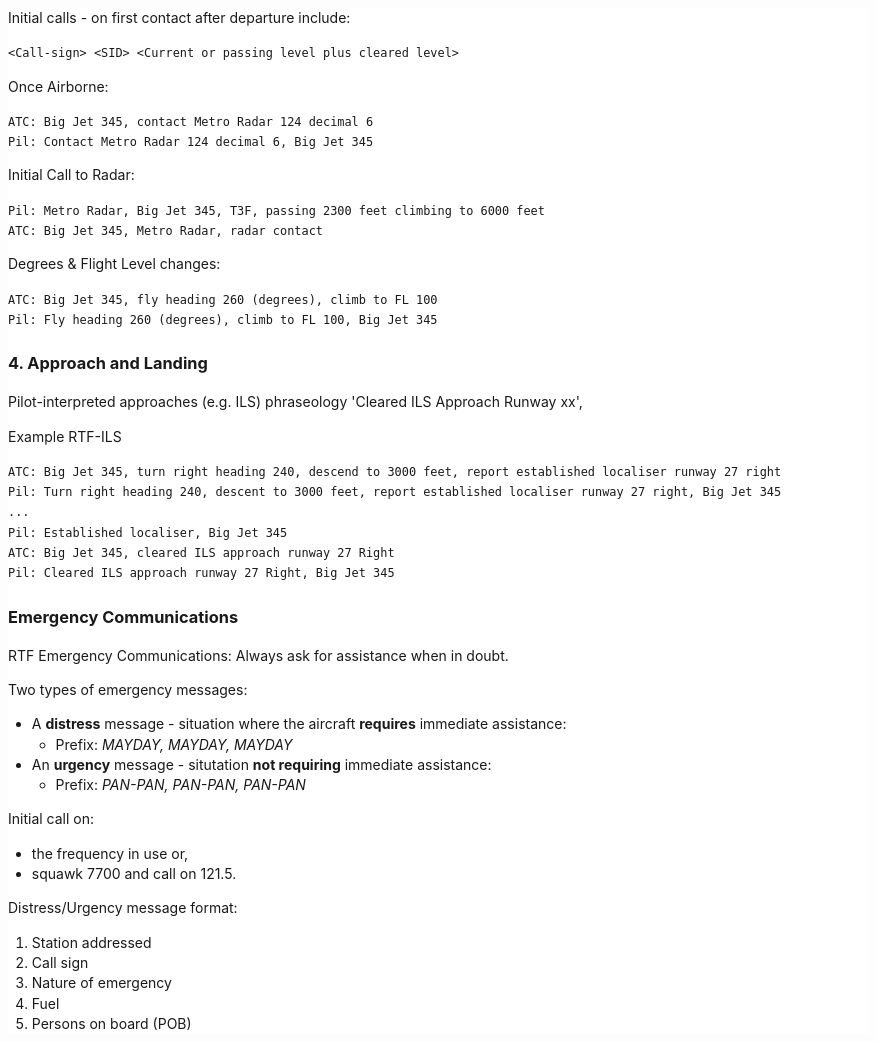 Initial calls - on first contact after departure include:

    <Call-sign> <SID> <Current or passing level plus cleared level>

Once Airborne:
```
ATC: Big Jet 345, contact Metro Radar 124 decimal 6
Pil: Contact Metro Radar 124 decimal 6, Big Jet 345
```

Initial Call to Radar:
```
Pil: Metro Radar, Big Jet 345, T3F, passing 2300 feet climbing to 6000 feet
ATC: Big Jet 345, Metro Radar, radar contact
```

Degrees & Flight Level changes:
```
ATC: Big Jet 345, fly heading 260 (degrees), climb to FL 100
Pil: Fly heading 260 (degrees), climb to FL 100, Big Jet 345
```

<a name='approach'></a>

### 4. Approach and Landing

Pilot-interpreted approaches (e.g. ILS) phraseology
'Cleared ILS Approach Runway xx',

Example RTF-ILS
```
ATC: Big Jet 345, turn right heading 240, descend to 3000 feet, report established localiser runway 27 right
Pil: Turn right heading 240, descent to 3000 feet, report established localiser runway 27 right, Big Jet 345
...
Pil: Established localiser, Big Jet 345
ATC: Big Jet 345, cleared ILS approach runway 27 Right
Pil: Cleared ILS approach runway 27 Right, Big Jet 345
```

<a name='emergency'></a>

### Emergency Communications
RTF Emergency Communications: Always ask for assistance when in doubt.

Two types of emergency messages:
- A __distress__ message - situation where the aircraft __requires__ immediate assistance:
  - Prefix: _MAYDAY, MAYDAY, MAYDAY_
- An __urgency__ message - situtation __not requiring__ immediate assistance:
  - Prefix: _PAN-PAN, PAN-PAN, PAN-PAN_

Initial call on:
- the frequency in use or,
- squawk 7700 and call on 121.5.

Distress/Urgency message format:
1. Station addressed
1. Call sign
1. Nature of emergency
1. Fuel
1. Persons on board (POB)
